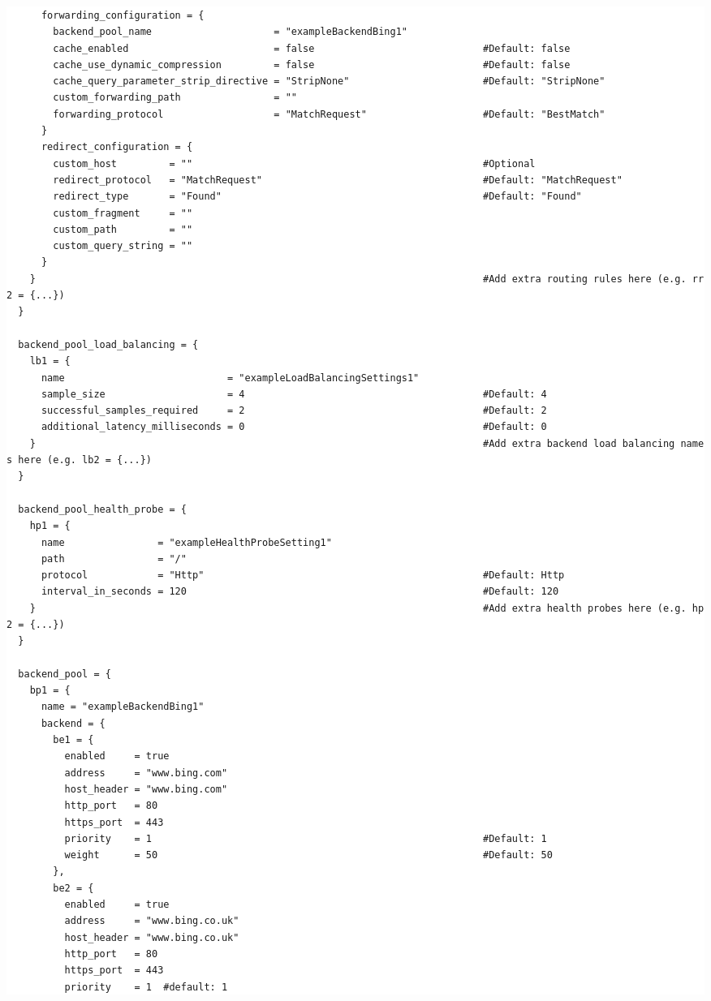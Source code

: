 ```hcl
      forwarding_configuration = {
        backend_pool_name                     = "exampleBackendBing1"
        cache_enabled                         = false                             #Default: false
        cache_use_dynamic_compression         = false                             #Default: false
        cache_query_parameter_strip_directive = "StripNone"                       #Default: "StripNone"
        custom_forwarding_path                = ""
        forwarding_protocol                   = "MatchRequest"                    #Default: "BestMatch"  
      }
      redirect_configuration = {
        custom_host         = ""                                                  #Optional
        redirect_protocol   = "MatchRequest"                                      #Default: "MatchRequest"  
        redirect_type       = "Found"                                             #Default: "Found"
        custom_fragment     = ""
        custom_path         = ""
        custom_query_string = ""
      }
    }                                                                             #Add extra routing rules here (e.g. rr2 = {...})
  }

  backend_pool_load_balancing = {
    lb1 = {
      name                            = "exampleLoadBalancingSettings1"
      sample_size                     = 4                                         #Default: 4
      successful_samples_required     = 2                                         #Default: 2
      additional_latency_milliseconds = 0                                         #Default: 0
    }                                                                             #Add extra backend load balancing names here (e.g. lb2 = {...})
  }

  backend_pool_health_probe = {
    hp1 = {
      name                = "exampleHealthProbeSetting1"
      path                = "/"
      protocol            = "Http"                                                #Default: Http
      interval_in_seconds = 120                                                   #Default: 120
    }                                                                             #Add extra health probes here (e.g. hp2 = {...})
  }

  backend_pool = {
    bp1 = {
      name = "exampleBackendBing1"
      backend = {
        be1 = {
          enabled     = true
          address     = "www.bing.com"
          host_header = "www.bing.com"
          http_port   = 80
          https_port  = 443
          priority    = 1                                                         #Default: 1
          weight      = 50                                                        #Default: 50
        },
        be2 = {
          enabled     = true
          address     = "www.bing.co.uk"
          host_header = "www.bing.co.uk"
          http_port   = 80
          https_port  = 443
          priority    = 1  #default: 1
```